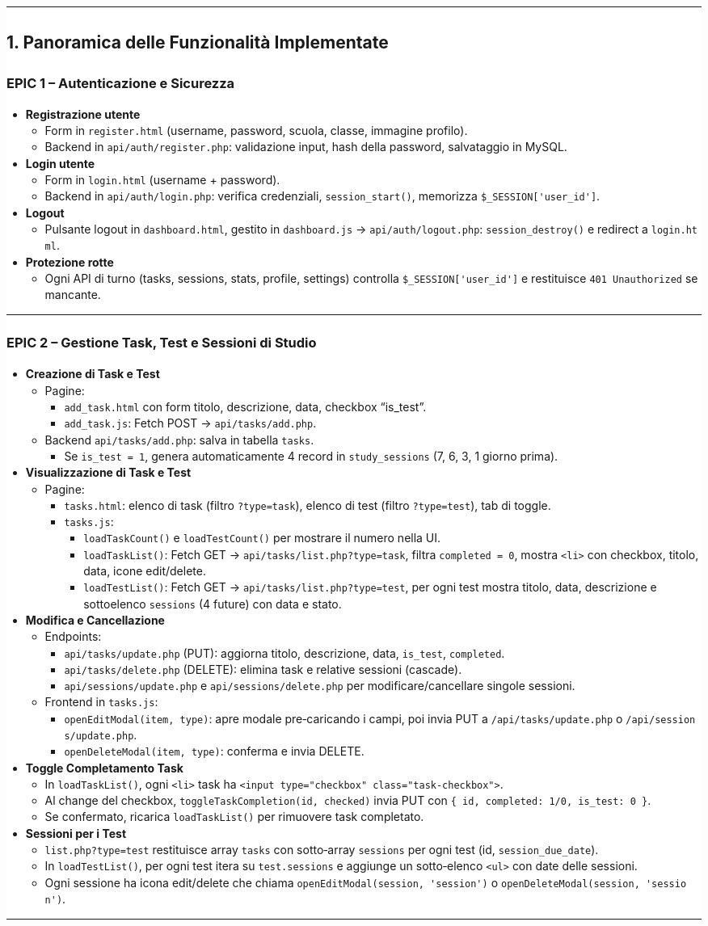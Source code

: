 
---

## 1. Panoramica delle Funzionalità Implementate

### EPIC 1 – Autenticazione e Sicurezza
- **Registrazione utente**  
  - Form in `register.html` (username, password, scuola, classe, immagine profilo).  
  - Backend in `api/auth/register.php`: validazione input, hash della password, salvataggio in MySQL.
- **Login utente**  
  - Form in `login.html` (username + password).  
  - Backend in `api/auth/login.php`: verifica credenziali, `session_start()`, memorizza `$_SESSION['user_id']`.
- **Logout**  
  - Pulsante logout in `dashboard.html`, gestito in `dashboard.js` → `api/auth/logout.php`: `session_destroy()` e redirect a `login.html`.
- **Protezione rotte**  
  - Ogni API di turno (tasks, sessions, stats, profile, settings) controlla `$_SESSION['user_id']` e restituisce `401 Unauthorized` se mancante.

---

### EPIC 2 – Gestione Task, Test e Sessioni di Studio
- **Creazione di Task e Test**  
  - Pagine:
    - `add_task.html` con form titolo, descrizione, data, checkbox “is_test”.  
    - `add_task.js`: Fetch POST → `api/tasks/add.php`.  
  - Backend `api/tasks/add.php`: salva in tabella `tasks`.  
    - Se `is_test = 1`, genera automaticamente 4 record in `study_sessions` (7, 6, 3, 1 giorno prima).
- **Visualizzazione di Task e Test**  
  - Pagine:
    - `tasks.html`: elenco di task (filtro `?type=task`), elenco di test (filtro `?type=test`), tab di toggle.  
    - `tasks.js`:  
      - `loadTaskCount()` e `loadTestCount()` per mostrare il numero nella UI.  
      - `loadTaskList()`: Fetch GET → `api/tasks/list.php?type=task`, filtra `completed = 0`, mostra `<li>` con checkbox, titolo, data, icone edit/delete.  
      - `loadTestList()`: Fetch GET → `api/tasks/list.php?type=test`, per ogni test mostra titolo, data, descrizione e sottoelenco `sessions` (4 future) con data e stato.
- **Modifica e Cancellazione**  
  - Endpoints:
    - `api/tasks/update.php` (PUT): aggiorna titolo, descrizione, data, `is_test`, `completed`.  
    - `api/tasks/delete.php` (DELETE): elimina task e relative sessioni (cascade).
    - `api/sessions/update.php` e `api/sessions/delete.php` per modificare/cancellare singole sessioni.
  - Frontend in `tasks.js`:
    - `openEditModal(item, type)`: apre modale pre‐caricando i campi, poi invia PUT a `/api/tasks/update.php` o `/api/sessions/update.php`.
    - `openDeleteModal(item, type)`: conferma e invia DELETE.
- **Toggle Completamento Task**  
  - In `loadTaskList()`, ogni `<li>` task ha `<input type="checkbox" class="task-checkbox">`.  
  - Al change del checkbox, `toggleTaskCompletion(id, checked)` invia PUT con `{ id, completed: 1/0, is_test: 0 }`.  
  - Se confermato, ricarica `loadTaskList()` per rimuovere task completato.
- **Sessioni per i Test**  
  - `list.php?type=test` restituisce array `tasks` con sotto‐array `sessions` per ogni test (id, `session_due_date`).  
  - In `loadTestList()`, per ogni test itera su `test.sessions` e aggiunge un sotto‐elenco `<ul>` con date delle sessioni.  
  - Ogni sessione ha icona edit/delete che chiama `openEditModal(session, 'session')` o `openDeleteModal(session, 'session')`.

---